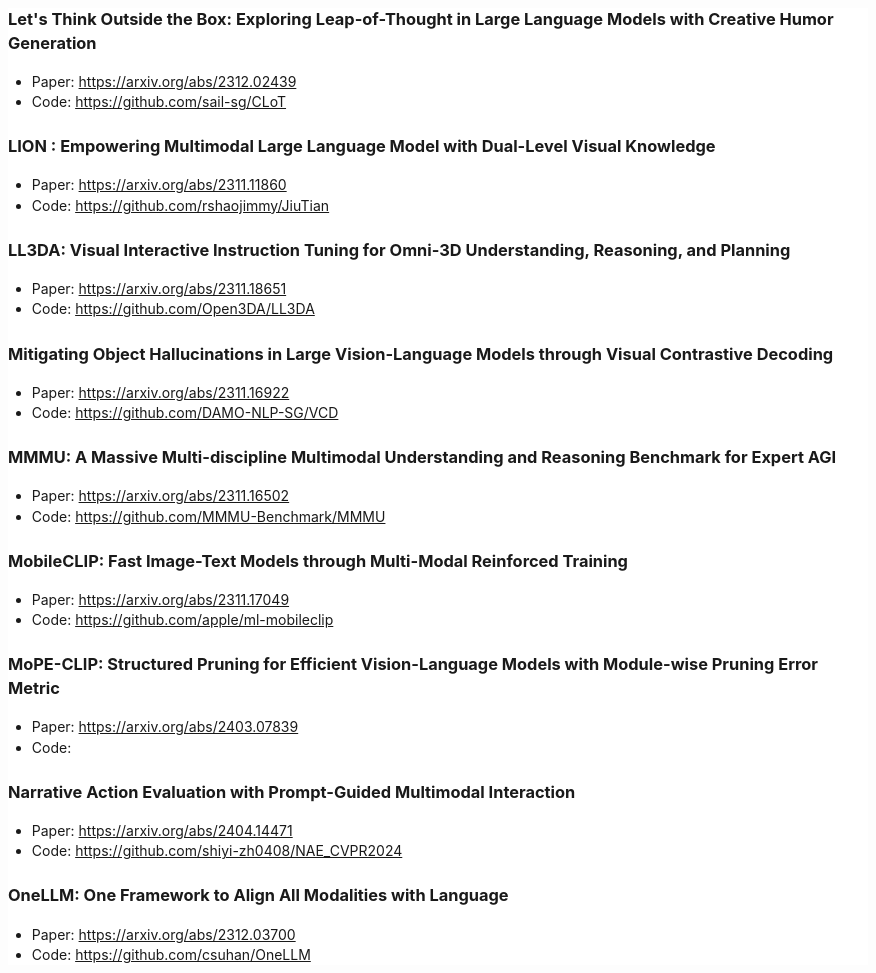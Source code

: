 ### Let's Think Outside the Box: Exploring Leap-of-Thought in Large Language Models with Creative Humor Generation

- Paper: https://arxiv.org/abs/2312.02439
- Code: https://github.com/sail-sg/CLoT

### LION : Empowering Multimodal Large Language Model with Dual-Level Visual Knowledge

- Paper: https://arxiv.org/abs/2311.11860
- Code: https://github.com/rshaojimmy/JiuTian

### LL3DA: Visual Interactive Instruction Tuning for Omni-3D Understanding, Reasoning, and Planning

- Paper: https://arxiv.org/abs/2311.18651
- Code: https://github.com/Open3DA/LL3DA

### Mitigating Object Hallucinations in Large Vision-Language Models through Visual Contrastive Decoding

- Paper: https://arxiv.org/abs/2311.16922
- Code: https://github.com/DAMO-NLP-SG/VCD

### MMMU: A Massive Multi-discipline Multimodal Understanding and Reasoning Benchmark for Expert AGI

- Paper: https://arxiv.org/abs/2311.16502
- Code: https://github.com/MMMU-Benchmark/MMMU
  
### MobileCLIP: Fast Image-Text Models through Multi-Modal Reinforced Training

- Paper: https://arxiv.org/abs/2311.17049
- Code: https://github.com/apple/ml-mobileclip

### MoPE-CLIP: Structured Pruning for Efficient Vision-Language Models with Module-wise Pruning Error Metric

- Paper: https://arxiv.org/abs/2403.07839
- Code: 

### Narrative Action Evaluation with Prompt-Guided Multimodal Interaction

- Paper: https://arxiv.org/abs/2404.14471
- Code: https://github.com/shiyi-zh0408/NAE_CVPR2024

### OneLLM: One Framework to Align All Modalities with Language

- Paper: https://arxiv.org/abs/2312.03700
- Code: https://github.com/csuhan/OneLLM
